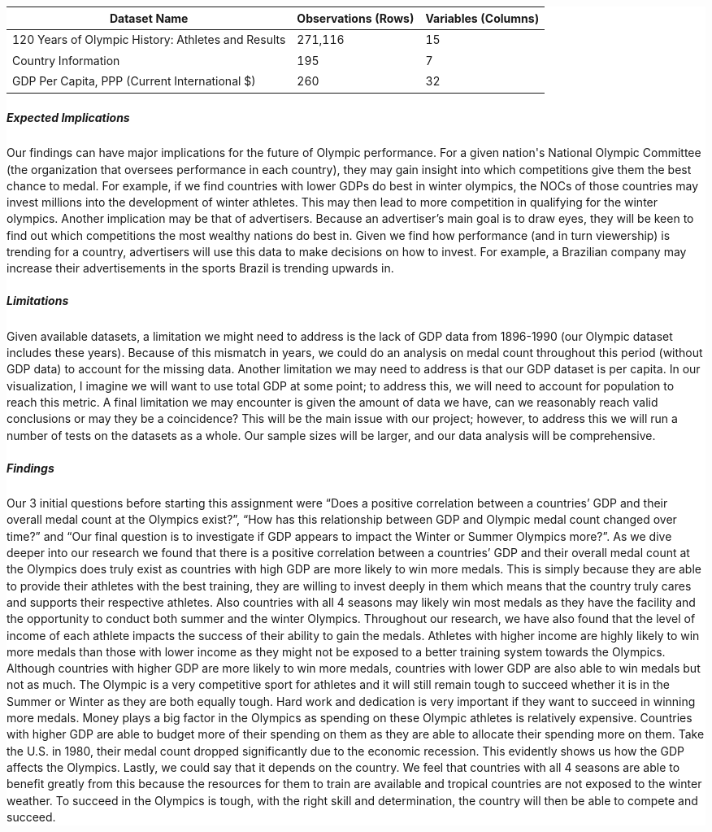 | Dataset Name | Observations (Rows) | Variables (Columns) |
| ------------ | ------------------- | ------------------- |
| 120 Years of Olympic History: Athletes and Results | 271,116 | 15 |
| Country Information | 195 | 7 |
| GDP Per Capita, PPP (Current International $) | 260 | 32 |

##### *Expected Implications*

Our findings can have major implications for the future of Olympic performance. For a given nation's National Olympic Committee (the organization that oversees performance in each country), they may gain insight into which competitions give them the best chance to medal. For example, if we find countries with lower GDPs do best in winter olympics, the NOCs of those countries may invest millions into the development of winter athletes. This may then lead to more competition in qualifying for the winter olympics. Another implication may be that of advertisers. Because an advertiser’s main goal is to draw eyes, they will be keen to find out which competitions the most wealthy nations do best in. Given we find how performance (and in turn viewership) is trending for a country, advertisers will use this data to make decisions on how to invest. For example, a Brazilian company may increase their advertisements in the sports Brazil is trending upwards in.

##### *Limitations*

Given available datasets, a limitation we might need to address is the lack of GDP data from 1896-1990 (our Olympic dataset includes these years). Because of this mismatch in years, we could do an analysis on medal count throughout this period (without GDP data) to account for the missing data. Another limitation we may need to address is that our GDP dataset is per capita. In our visualization, I imagine we will want to use total GDP at some point; to address this, we will need to account for population to reach this metric. A final limitation we may encounter is given the amount of data we have, can we reasonably reach valid conclusions or may they be a coincidence? This will be the main issue with our project; however, to address this we will run a number of tests on the datasets as a whole. Our sample sizes will be larger, and our data analysis will be comprehensive.

##### *Findings*

Our 3 initial questions before starting this assignment were “Does a positive correlation between a countries’ GDP and their overall medal count at the Olympics exist?”, “How has this relationship between GDP and Olympic medal count changed over time?” and “Our final question is to investigate if GDP appears to impact the Winter or Summer Olympics more?”. As we dive deeper into our research we found that there is a positive correlation between a countries’ GDP and their overall medal count at the Olympics does truly exist as countries with high GDP are more likely to win more medals. This is simply because they are able to provide their athletes with the best training, they are willing to invest deeply in them which means that the country truly cares and supports their respective athletes.
Also countries with all 4 seasons may likely win most medals as they have the facility and the opportunity to conduct both summer and the winter Olympics. Throughout our research, we have also found that the level of income of each athlete impacts the success of their ability to gain the medals. Athletes with higher income are highly likely to win more medals than those with lower income as they might not be exposed to a better training system towards the Olympics.
Although countries with higher GDP are more likely to win more medals, countries with lower GDP are also able to win medals but not as much. The Olympic is a very competitive sport for athletes and it will still remain tough to succeed whether it is in the Summer or Winter as they are both equally tough. Hard work and dedication is very important if they want to succeed in winning more medals.
Money plays a big factor in the Olympics as spending on these Olympic athletes is relatively expensive. Countries with higher GDP are able to budget more of their spending on them as they are able to allocate their spending more on them. Take the U.S. in 1980, their medal count dropped significantly due to the economic recession. This evidently shows us how the GDP affects the Olympics. Lastly, we could say that it depends on the country. We feel that countries with all 4 seasons are able to benefit greatly from this because the resources for them to train are available and tropical countries are not exposed to the winter weather. To succeed in the Olympics is tough, with the right skill and determination, the country will then be able to compete and succeed.
